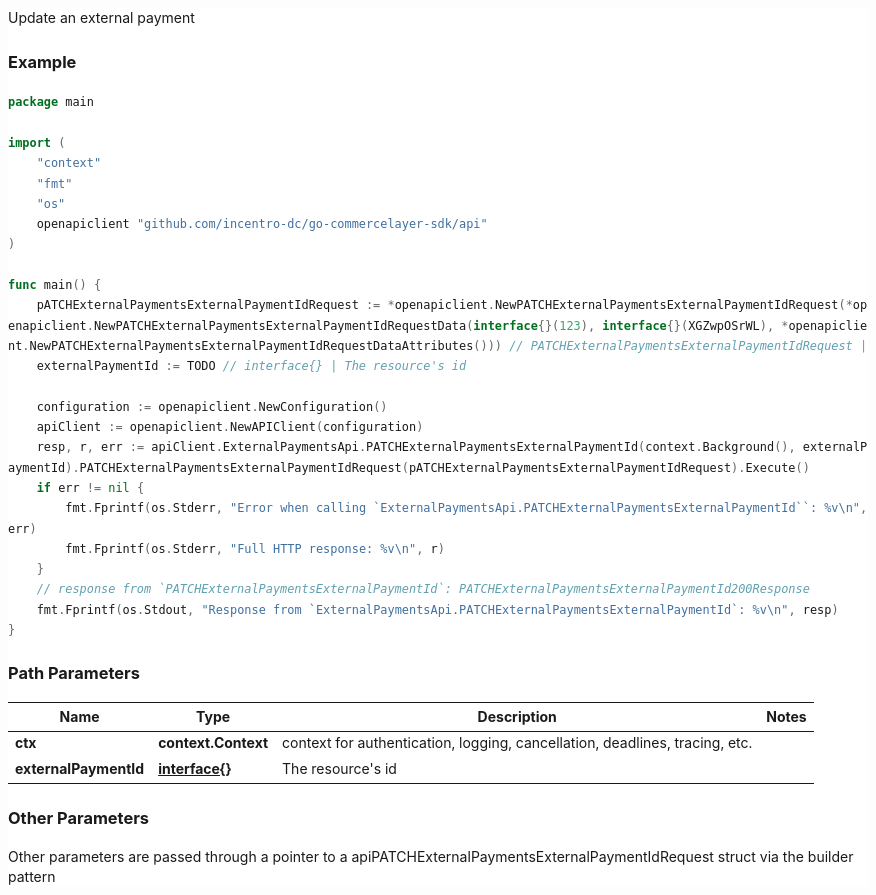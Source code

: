 Update an external payment



### Example

```go
package main

import (
    "context"
    "fmt"
    "os"
    openapiclient "github.com/incentro-dc/go-commercelayer-sdk/api"
)

func main() {
    pATCHExternalPaymentsExternalPaymentIdRequest := *openapiclient.NewPATCHExternalPaymentsExternalPaymentIdRequest(*openapiclient.NewPATCHExternalPaymentsExternalPaymentIdRequestData(interface{}(123), interface{}(XGZwpOSrWL), *openapiclient.NewPATCHExternalPaymentsExternalPaymentIdRequestDataAttributes())) // PATCHExternalPaymentsExternalPaymentIdRequest | 
    externalPaymentId := TODO // interface{} | The resource's id

    configuration := openapiclient.NewConfiguration()
    apiClient := openapiclient.NewAPIClient(configuration)
    resp, r, err := apiClient.ExternalPaymentsApi.PATCHExternalPaymentsExternalPaymentId(context.Background(), externalPaymentId).PATCHExternalPaymentsExternalPaymentIdRequest(pATCHExternalPaymentsExternalPaymentIdRequest).Execute()
    if err != nil {
        fmt.Fprintf(os.Stderr, "Error when calling `ExternalPaymentsApi.PATCHExternalPaymentsExternalPaymentId``: %v\n", err)
        fmt.Fprintf(os.Stderr, "Full HTTP response: %v\n", r)
    }
    // response from `PATCHExternalPaymentsExternalPaymentId`: PATCHExternalPaymentsExternalPaymentId200Response
    fmt.Fprintf(os.Stdout, "Response from `ExternalPaymentsApi.PATCHExternalPaymentsExternalPaymentId`: %v\n", resp)
}
```

### Path Parameters


Name | Type | Description  | Notes
------------- | ------------- | ------------- | -------------
**ctx** | **context.Context** | context for authentication, logging, cancellation, deadlines, tracing, etc.
**externalPaymentId** | [**interface{}**](.md) | The resource&#39;s id | 

### Other Parameters

Other parameters are passed through a pointer to a apiPATCHExternalPaymentsExternalPaymentIdRequest struct via the builder pattern
